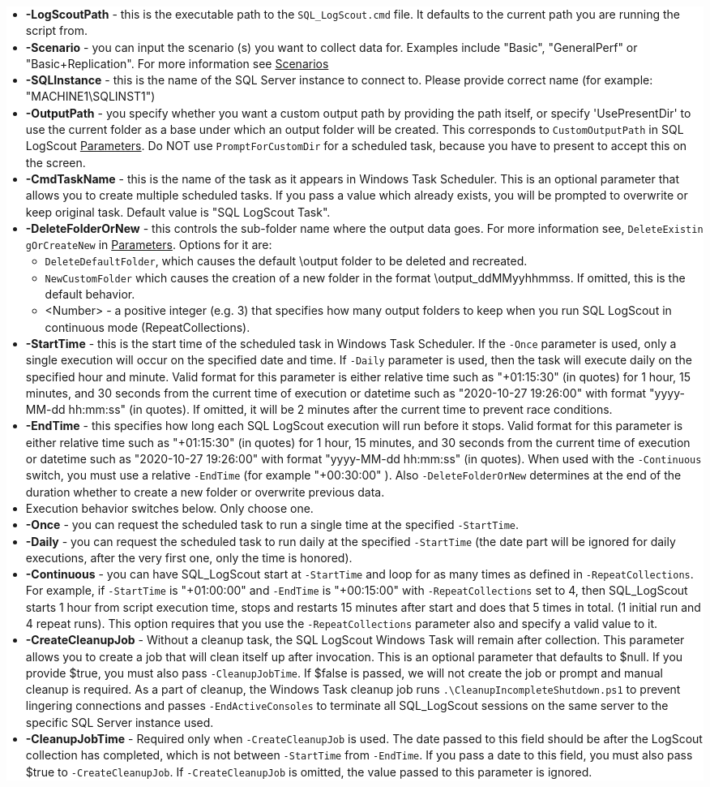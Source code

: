 - **-LogScoutPath** - this is the executable path to the `SQL_LogScout.cmd` file. It defaults to the current path you are running the script from.
- **-Scenario** - you can input the scenario (s) you want to collect data for. Examples include "Basic", "GeneralPerf" or "Basic+Replication". For more information see [Scenarios](#scenarios)
- **-SQLInstance** - this is the name of the SQL Server instance to connect to. Please provide correct name (for example: "MACHINE1\SQLINST1")
- **-OutputPath** - you specify whether you want a custom output path by providing the path itself, or specify 'UsePresentDir' to use the current folder as a base under which an output folder will be created. This corresponds to `CustomOutputPath` in SQL LogScout [Parameters](#parameters). Do NOT use `PromptForCustomDir` for a scheduled task, because you have to present to accept this on the screen.
- **-CmdTaskName** - this is the name of the task as it appears in Windows Task Scheduler. This is an optional parameter that allows you to create multiple scheduled tasks. If you pass a value which already exists, you will be prompted to overwrite or keep original task. Default value is "SQL LogScout Task".
- **-DeleteFolderOrNew** - this controls the sub-folder name where the output data goes. For more information see, `DeleteExistingOrCreateNew` in [Parameters](#parameters). Options for it are:
  - `DeleteDefaultFolder`, which causes the default \output folder to be deleted and recreated.
  - `NewCustomFolder` which causes the creation of a new folder in the format \output_ddMMyyhhmmss. If omitted, this is the default behavior.
  -  \<Number\>  - a positive integer (e.g. 3) that specifies how many output folders to keep when you run SQL LogScout in continuous mode (RepeatCollections).
- **-StartTime** - this is the start time of the scheduled task in Windows Task Scheduler. If the `-Once` parameter is used, only a single execution will occur on the specified date and time. If `-Daily` parameter is used, then the task will execute daily on the specified hour and minute. Valid format for this parameter is either relative time such as "+01:15:30" (in quotes) for 1 hour, 15 minutes, and 30 seconds from the current time of execution or datetime such as "2020-10-27 19:26:00" with format "yyyy-MM-dd hh:mm:ss" (in quotes). If omitted, it will be 2 minutes after the current time to prevent race conditions.
- **-EndTime** - this specifies how long each SQL LogScout execution will run before it stops. Valid format for this parameter is either relative time such as "+01:15:30" (in quotes) for 1 hour, 15 minutes, and 30 seconds from the current time of execution or datetime such as "2020-10-27 19:26:00" with format "yyyy-MM-dd hh:mm:ss" (in quotes). When used with the `-Continuous` switch, you must use a relative `-EndTime` (for example "+00:30:00" ).  Also `-DeleteFolderOrNew` determines at the end of the duration whether to create a new folder or overwrite previous data.
- Execution behavior switches below. Only choose one.
 - **-Once** - you can request the scheduled task to run a single time at the specified `-StartTime`.
 - **-Daily** - you can request the scheduled task to run daily  at the specified `-StartTime` (the date part will be ignored for daily executions, after the very first one, only the time is honored).
 - **-Continuous** - you can have SQL_LogScout start at `-StartTime` and loop for as many times as defined in `-RepeatCollections`. For example, if `-StartTime` is "+01:00:00" and `-EndTime` is "+00:15:00" with `-RepeatCollections` set to 4, then SQL_LogScout starts 1 hour from script execution time, stops and restarts 15 minutes after start and does that 5 times in total. (1 initial run and 4 repeat runs). This option requires that you use the `-RepeatCollections` parameter also and specify a valid value to it. 
- **-CreateCleanupJob** -  Without a cleanup task, the SQL LogScout Windows Task will remain after collection. This parameter allows you to create a job that will clean itself up after invocation. This is an optional parameter that defaults to $null. If you provide $true, you must also pass `-CleanupJobTime`. If $false is passed, we will not create the job or prompt and manual cleanup is required. As a part of cleanup, the Windows Task cleanup job runs `.\CleanupIncompleteShutdown.ps1` to prevent lingering connections and passes `-EndActiveConsoles` to terminate all SQL_LogScout sessions on the same server to the specific SQL Server instance used.
- **-CleanupJobTime** - Required only when `-CreateCleanupJob` is used. The date passed to this field should be after the LogScout collection has completed, which is not between `-StartTime` from `-EndTime`. If you pass a date to this field, you must also pass $true to `-CreateCleanupJob`. If `-CreateCleanupJob` is omitted, the value passed to this parameter is ignored.